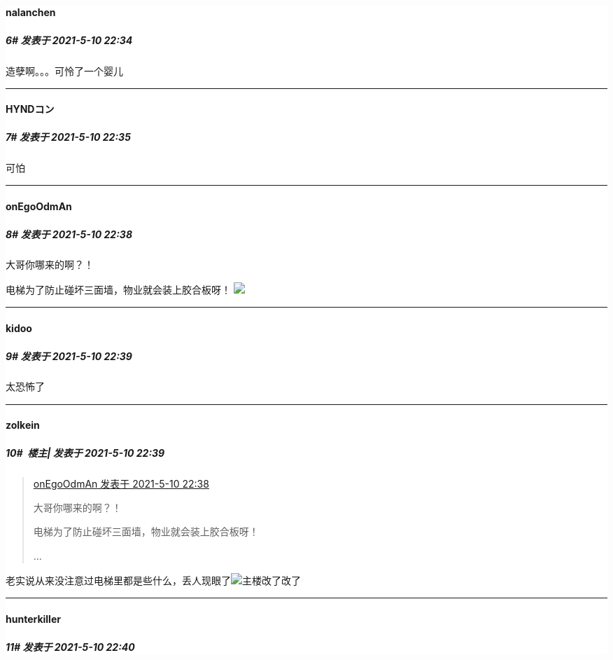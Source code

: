 ####  nalanchen  
##### 6#       发表于 2021-5-10 22:34


造孽啊。。。可怜了一个婴儿


*****

####  HYNDコン  
##### 7#       发表于 2021-5-10 22:35


可怕


*****

####  onEgoOdmAn  
##### 8#       发表于 2021-5-10 22:38


大哥你哪来的啊？！

电梯为了防止碰坏三面墙，物业就会装上胶合板呀！
<img src="https://static.saraba1st.com/image/smiley/face2017/091.png" referrerpolicy="no-referrer">


*****

####  kidoo  
##### 9#       发表于 2021-5-10 22:39


太恐怖了


*****

####  zolkein  
##### 10#         楼主| 发表于 2021-5-10 22:39


<blockquote><a href="httphttps://bbs.saraba1st.com/2b/forum.php?mod=redirect&amp;goto=findpost&amp;pid=51204967&amp;ptid=2003352" target="_blank">onEgoOdmAn 发表于 2021-5-10 22:38</a>

大哥你哪来的啊？！

电梯为了防止碰坏三面墙，物业就会装上胶合板呀！

 ...</blockquote>
老实说从来没注意过电梯里都是些什么，丢人现眼了<img src="https://static.saraba1st.com/image/smiley/face2017/044.png" referrerpolicy="no-referrer">主楼改了改了


*****

####  hunterkiller  
##### 11#       发表于 2021-5-10 22:40
